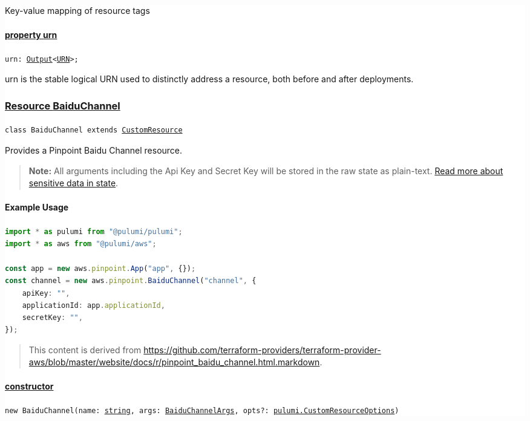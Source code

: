 Key-value mapping of resource tags

<h4 class="pdoc-member-header" id="App-urn">
<a class="pdoc-child-name" href="https://github.com/pulumi/pulumi-aws/blob/{{< param git_sha >}}/sdk/nodejs/pinpoint/app.ts#L31">property <b>urn</b></a>
</h4>

<pre class="highlight"><code><span class='kd'></span>urn: <a href='/docs/reference/pkg/nodejs/pulumi/pulumi/#Output'>Output</a>&lt;<a href='/docs/reference/pkg/nodejs/pulumi/pulumi/#URN'>URN</a>&gt;;</code></pre>

urn is the stable logical URN used to distinctly address a resource, both before and after
deployments.

<h3 class="pdoc-module-header" id="BaiduChannel" data-link-title="BaiduChannel">
    <a href="https://github.com/pulumi/pulumi-aws/blob/{{< param git_sha >}}/sdk/nodejs/pinpoint/baiduChannel.ts#L32">
        Resource <strong>BaiduChannel</strong>
    </a>
</h3>

<pre class="highlight"><code><span class='kr'>class</span> <span class='nx'>BaiduChannel</span> <span class='kr'>extends</span> <a href='/docs/reference/pkg/nodejs/pulumi/pulumi/#CustomResource'>CustomResource</a></code></pre>

Provides a Pinpoint Baidu Channel resource.

> **Note:** All arguments including the Api Key and Secret Key will be stored in the raw state as plain-text.
[Read more about sensitive data in state](https://www.terraform.io/docs/state/sensitive-data.html).


#### Example Usage

```typescript
import * as pulumi from "@pulumi/pulumi";
import * as aws from "@pulumi/aws";

const app = new aws.pinpoint.App("app", {});
const channel = new aws.pinpoint.BaiduChannel("channel", {
    apiKey: "",
    applicationId: app.applicationId,
    secretKey: "",
});
```

> This content is derived from https://github.com/terraform-providers/terraform-provider-aws/blob/master/website/docs/r/pinpoint_baidu_channel.html.markdown.

<h4 class="pdoc-member-header" id="BaiduChannel-constructor">
<a class="pdoc-child-name" href="https://github.com/pulumi/pulumi-aws/blob/{{< param git_sha >}}/sdk/nodejs/pinpoint/baiduChannel.ts#L74"> <b>constructor</b></a>
</h4>


<pre class="highlight"><code><span class='kd'></span><span class='kd'>new</span> BaiduChannel(name: <span class='kd'><a href='https://developer.mozilla.org/en-US/docs/Web/JavaScript/Reference/Global_Objects/String'>string</a></span>, args: <a href='#BaiduChannelArgs'>BaiduChannelArgs</a>, opts?: <a href='/docs/reference/pkg/nodejs/pulumi/pulumi/#CustomResourceOptions'>pulumi.CustomResourceOptions</a>)</code></pre>
